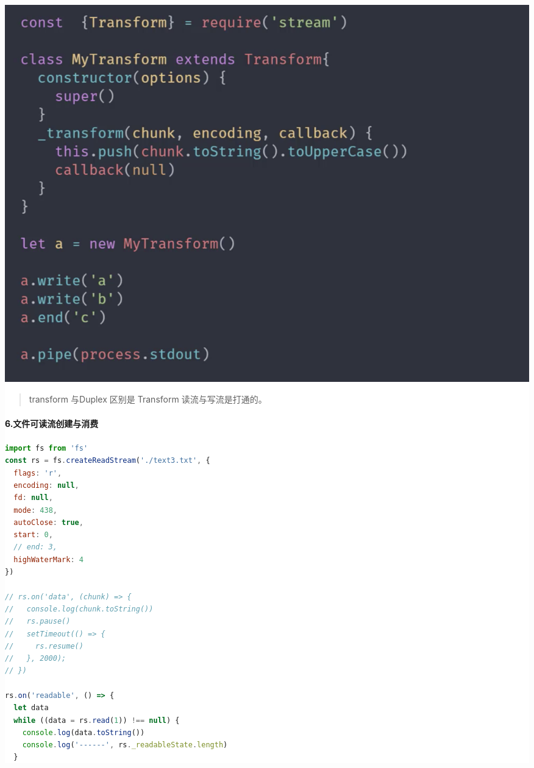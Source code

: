 ![image-20210916100013177](../../image/image-20210916100013177.png)

> transform 与Duplex 区别是 Transform 读流与写流是打通的。

#### 6.文件可读流创建与消费

```javascript
import fs from 'fs'
const rs = fs.createReadStream('./text3.txt', {
  flags: 'r',
  encoding: null,
  fd: null,
  mode: 438,
  autoClose: true,
  start: 0,
  // end: 3,
  highWaterMark: 4
})

// rs.on('data', (chunk) => {
//   console.log(chunk.toString())
//   rs.pause()
//   setTimeout(() => {
//     rs.resume()
//   }, 2000);
// })

rs.on('readable', () => {
  let data
  while ((data = rs.read(1)) !== null) {
    console.log(data.toString())
    console.log('------', rs._readableState.length)
  }
```